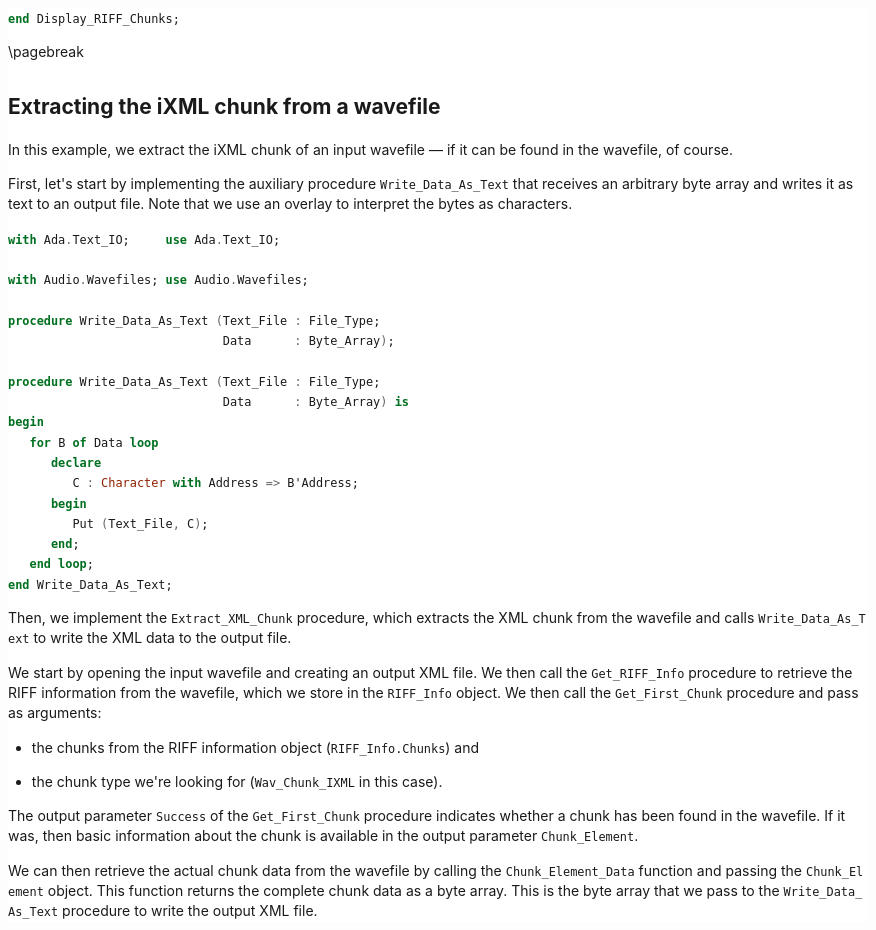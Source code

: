 ~~~~~~~~~~ada
end Display_RIFF_Chunks;
~~~~~~~~~~


\pagebreak

## Extracting the iXML chunk from a wavefile

In this example, we extract the iXML chunk of an input wavefile — if it can be
found in the wavefile, of course.

First, let's start by implementing the auxiliary procedure `Write_Data_As_Text`
that receives an arbitrary byte array and writes it as text to an output file.
Note that we use an overlay to interpret the bytes as characters.

~~~~~~~~~~ada
with Ada.Text_IO;     use Ada.Text_IO;

with Audio.Wavefiles; use Audio.Wavefiles;

procedure Write_Data_As_Text (Text_File : File_Type;
                              Data      : Byte_Array);

procedure Write_Data_As_Text (Text_File : File_Type;
                              Data      : Byte_Array) is
begin
   for B of Data loop
      declare
         C : Character with Address => B'Address;
      begin
         Put (Text_File, C);
      end;
   end loop;
end Write_Data_As_Text;
~~~~~~~~~~

Then, we implement the `Extract_XML_Chunk` procedure, which extracts the XML
chunk from the wavefile and calls `Write_Data_As_Text` to write the XML data
to the output file.

We start by opening the input wavefile and creating an output XML file. We then
call the `Get_RIFF_Info` procedure to retrieve the RIFF information from the
wavefile, which we store in the `RIFF_Info` object. We then call the
`Get_First_Chunk` procedure and pass as arguments:

- the chunks from the RIFF information object (`RIFF_Info.Chunks`) and

- the chunk type we're looking for (`Wav_Chunk_IXML` in this case).

The output parameter `Success` of the `Get_First_Chunk` procedure indicates
whether a chunk has been found in the wavefile. If it was, then basic
information about the chunk is available in the output parameter
`Chunk_Element`.

We can then retrieve the actual chunk data from the wavefile by calling the
`Chunk_Element_Data` function and passing the `Chunk_Element` object. This
function returns the complete chunk data as a byte array. This is the byte
array that we pass to the `Write_Data_As_Text` procedure to write the output
XML file.
